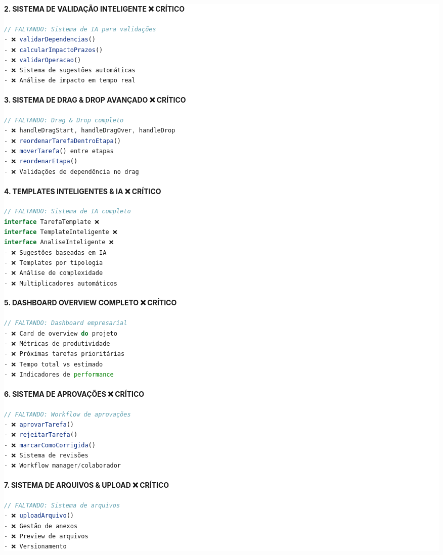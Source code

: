 #### 2. **SISTEMA DE VALIDAÇÃO INTELIGENTE** ❌ CRÍTICO
```typescript
// FALTANDO: Sistema de IA para validações
- ❌ validarDependencias()
- ❌ calcularImpactoPrazos()
- ❌ validarOperacao()
- ❌ Sistema de sugestões automáticas
- ❌ Análise de impacto em tempo real
```

#### 3. **SISTEMA DE DRAG & DROP AVANÇADO** ❌ CRÍTICO
```typescript
// FALTANDO: Drag & Drop completo
- ❌ handleDragStart, handleDragOver, handleDrop
- ❌ reordenarTarefaDentroEtapa()
- ❌ moverTarefa() entre etapas
- ❌ reordenarEtapa()
- ❌ Validações de dependência no drag
```

#### 4. **TEMPLATES INTELIGENTES & IA** ❌ CRÍTICO
```typescript
// FALTANDO: Sistema de IA completo
interface TarefaTemplate ❌
interface TemplateInteligente ❌
interface AnaliseInteligente ❌
- ❌ Sugestões baseadas em IA
- ❌ Templates por tipologia
- ❌ Análise de complexidade
- ❌ Multiplicadores automáticos
```

#### 5. **DASHBOARD OVERVIEW COMPLETO** ❌ CRÍTICO
```typescript
// FALTANDO: Dashboard empresarial
- ❌ Card de overview do projeto
- ❌ Métricas de produtividade
- ❌ Próximas tarefas prioritárias
- ❌ Tempo total vs estimado
- ❌ Indicadores de performance
```

#### 6. **SISTEMA DE APROVAÇÕES** ❌ CRÍTICO
```typescript
// FALTANDO: Workflow de aprovações
- ❌ aprovarTarefa()
- ❌ rejeitarTarefa()
- ❌ marcarComoCorrigida()
- ❌ Sistema de revisões
- ❌ Workflow manager/colaborador
```

#### 7. **SISTEMA DE ARQUIVOS & UPLOAD** ❌ CRÍTICO
```typescript
// FALTANDO: Sistema de arquivos
- ❌ uploadArquivo()
- ❌ Gestão de anexos
- ❌ Preview de arquivos
- ❌ Versionamento
```
